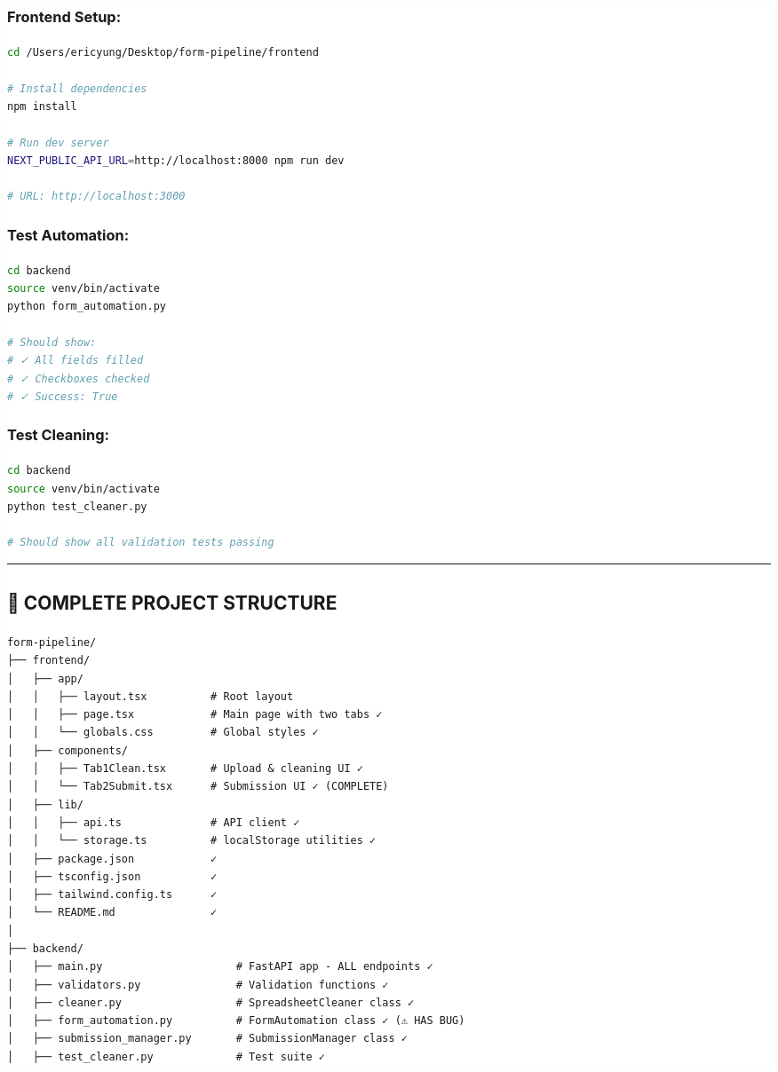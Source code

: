 
### Frontend Setup:
```bash
cd /Users/ericyung/Desktop/form-pipeline/frontend

# Install dependencies
npm install

# Run dev server
NEXT_PUBLIC_API_URL=http://localhost:8000 npm run dev

# URL: http://localhost:3000
```

### Test Automation:
```bash
cd backend
source venv/bin/activate
python form_automation.py

# Should show:
# ✓ All fields filled
# ✓ Checkboxes checked
# ✓ Success: True
```

### Test Cleaning:
```bash
cd backend
source venv/bin/activate
python test_cleaner.py

# Should show all validation tests passing
```

---

## 📁 COMPLETE PROJECT STRUCTURE

```
form-pipeline/
├── frontend/
│   ├── app/
│   │   ├── layout.tsx          # Root layout
│   │   ├── page.tsx            # Main page with two tabs ✓
│   │   └── globals.css         # Global styles ✓
│   ├── components/
│   │   ├── Tab1Clean.tsx       # Upload & cleaning UI ✓
│   │   └── Tab2Submit.tsx      # Submission UI ✓ (COMPLETE)
│   ├── lib/
│   │   ├── api.ts              # API client ✓
│   │   └── storage.ts          # localStorage utilities ✓
│   ├── package.json            ✓
│   ├── tsconfig.json           ✓
│   ├── tailwind.config.ts      ✓
│   └── README.md               ✓
│
├── backend/
│   ├── main.py                     # FastAPI app - ALL endpoints ✓
│   ├── validators.py               # Validation functions ✓
│   ├── cleaner.py                  # SpreadsheetCleaner class ✓
│   ├── form_automation.py          # FormAutomation class ✓ (⚠️ HAS BUG)
│   ├── submission_manager.py       # SubmissionManager class ✓
│   ├── test_cleaner.py             # Test suite ✓
```